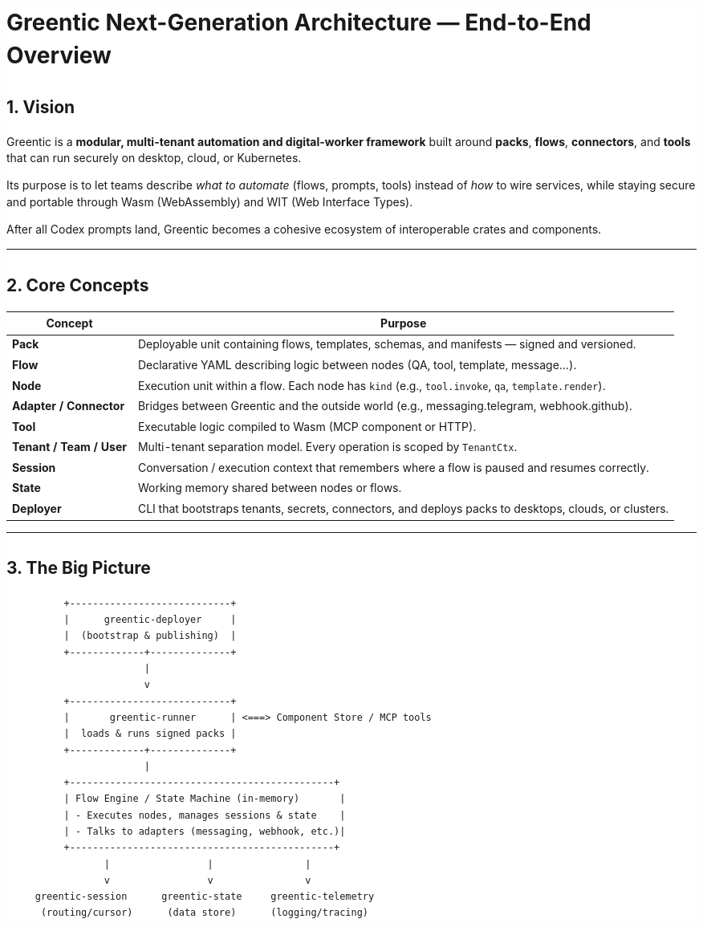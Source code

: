 # Greentic Next-Generation Architecture — End-to-End Overview

## 1. Vision
Greentic is a **modular, multi-tenant automation and digital-worker framework** built around **packs**, **flows**, **connectors**, and **tools** that can run securely on desktop, cloud, or Kubernetes.

Its purpose is to let teams describe *what to automate* (flows, prompts, tools) instead of *how* to wire services, while staying secure and portable through Wasm (WebAssembly) and WIT (Web Interface Types).

After all Codex prompts land, Greentic becomes a cohesive ecosystem of interoperable crates and components.

---

## 2. Core Concepts

| Concept | Purpose |
|----------|----------|
| **Pack** | Deployable unit containing flows, templates, schemas, and manifests — signed and versioned. |
| **Flow** | Declarative YAML describing logic between nodes (QA, tool, template, message…). |
| **Node** | Execution unit within a flow. Each node has `kind` (e.g., `tool.invoke`, `qa`, `template.render`). |
| **Adapter / Connector** | Bridges between Greentic and the outside world (e.g., messaging.telegram, webhook.github). |
| **Tool** | Executable logic compiled to Wasm (MCP component or HTTP). |
| **Tenant / Team / User** | Multi-tenant separation model. Every operation is scoped by `TenantCtx`. |
| **Session** | Conversation / execution context that remembers where a flow is paused and resumes correctly. |
| **State** | Working memory shared between nodes or flows. |
| **Deployer** | CLI that bootstraps tenants, secrets, connectors, and deploys packs to desktops, clouds, or clusters. |

---

## 3. The Big Picture

```text
          +----------------------------+
          |      greentic-deployer     |
          |  (bootstrap & publishing)  |
          +-------------+--------------+
                        |
                        v
          +----------------------------+
          |       greentic-runner      | <===> Component Store / MCP tools
          |  loads & runs signed packs |
          +-------------+--------------+
                        |
          +----------------------------------------------+
          | Flow Engine / State Machine (in-memory)       |
          | - Executes nodes, manages sessions & state    |
          | - Talks to adapters (messaging, webhook, etc.)|
          +----------------------------------------------+
                 |                 |                |
                 v                 v                v
     greentic-session      greentic-state     greentic-telemetry
      (routing/cursor)      (data store)      (logging/tracing)
```